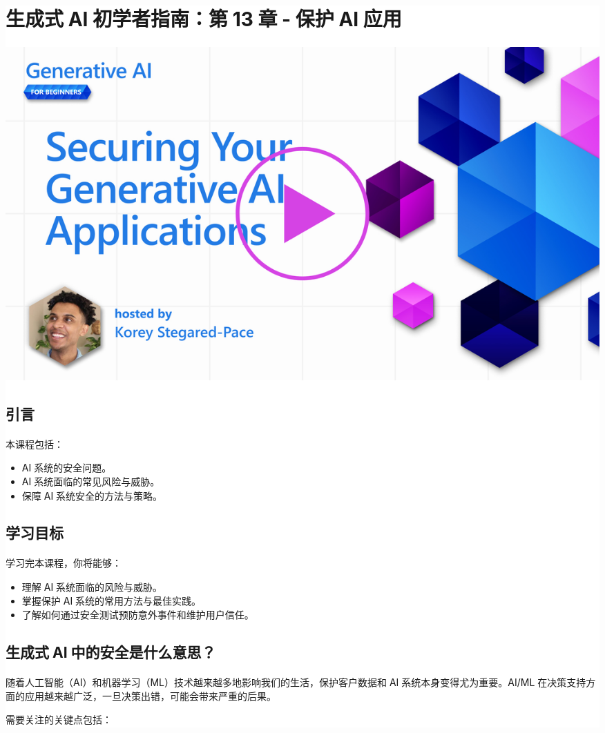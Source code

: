# 生成式 AI 初学者指南：第 13 章 - 保护 AI 应用

[![保护您的AI应用](../../images/13-lesson-banner.png?WT.mc_id=academic-105485-koreyst)](https://aka.ms/gen-ai-lesson13-gh?WT.mc_id=academic-105485-koreyst)

## 引言

本课程包括：

- AI 系统的安全问题。
- AI 系统面临的常见风险与威胁。
- 保障 AI 系统安全的方法与策略。

## 学习目标

学习完本课程，你将能够：

- 理解 AI 系统面临的风险与威胁。
- 掌握保护 AI 系统的常用方法与最佳实践。
- 了解如何通过安全测试预防意外事件和维护用户信任。

## 生成式 AI 中的安全是什么意思？

随着人工智能（AI）和机器学习（ML）技术越来越多地影响我们的生活，保护客户数据和 AI 系统本身变得尤为重要。AI/ML 在决策支持方面的应用越来越广泛，一旦决策出错，可能会带来严重的后果。

需要关注的关键点包括：
